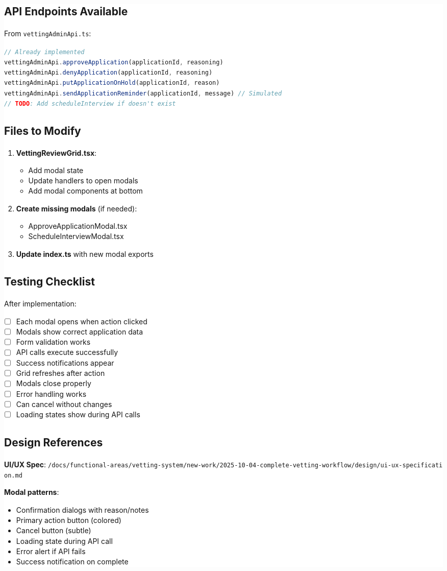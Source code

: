 ## API Endpoints Available

From `vettingAdminApi.ts`:
```typescript
// Already implemented
vettingAdminApi.approveApplication(applicationId, reasoning)
vettingAdminApi.denyApplication(applicationId, reasoning)
vettingAdminApi.putApplicationOnHold(applicationId, reason)
vettingAdminApi.sendApplicationReminder(applicationId, message) // Simulated
// TODO: Add scheduleInterview if doesn't exist
```

## Files to Modify

1. **VettingReviewGrid.tsx**:
   - Add modal state
   - Update handlers to open modals
   - Add modal components at bottom

2. **Create missing modals** (if needed):
   - ApproveApplicationModal.tsx
   - ScheduleInterviewModal.tsx

3. **Update index.ts** with new modal exports

## Testing Checklist

After implementation:
- [ ] Each modal opens when action clicked
- [ ] Modals show correct application data
- [ ] Form validation works
- [ ] API calls execute successfully
- [ ] Success notifications appear
- [ ] Grid refreshes after action
- [ ] Modals close properly
- [ ] Error handling works
- [ ] Can cancel without changes
- [ ] Loading states show during API calls

## Design References

**UI/UX Spec**: `/docs/functional-areas/vetting-system/new-work/2025-10-04-complete-vetting-workflow/design/ui-ux-specification.md`

**Modal patterns**:
- Confirmation dialogs with reason/notes
- Primary action button (colored)
- Cancel button (subtle)
- Loading state during API call
- Error alert if API fails
- Success notification on complete
